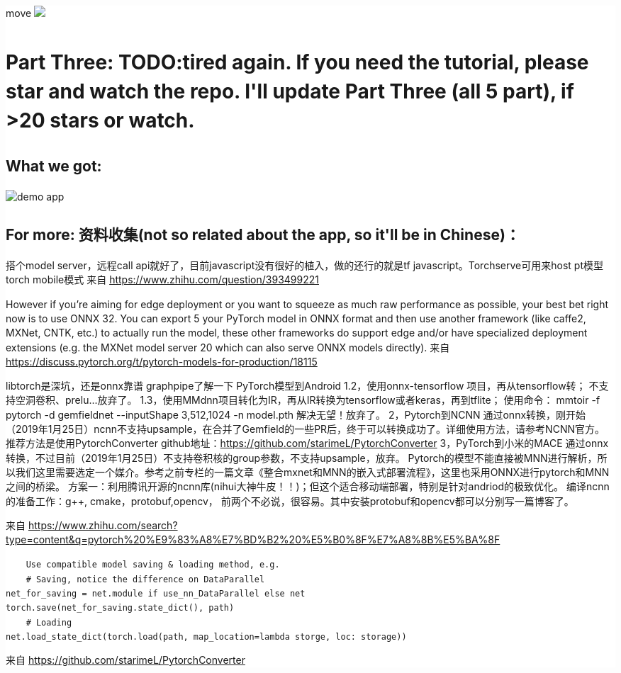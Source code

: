 move
![](https://blog.dltech.xyz/post-images/1594796415709.png)

# Part Three: TODO:tired again. If you need the tutorial, please star and watch the repo. I'll update Part Three (all 5 part), if >20 stars or watch.

## What we got:
![demo app](https://blog.dltech.xyz/post-images/1594476102427.png)



## For more:  资料收集(not so related about the app, so it'll be in Chinese)：

搭个model server，远程call api就好了，目前javascript没有很好的植入，做的还行的就是tf javascript。Torchserve可用来host pt模型
torch mobile模式
来自 <https://www.zhihu.com/question/393499221> 

However if you’re aiming for edge deployment or you want to squeeze as much raw performance as possible, your best bet right now is to use ONNX 32. You can export 5 your PyTorch model in ONNX format and then use another framework (like caffe2, MXNet, CNTK, etc.) to actually run the model, these other frameworks do support edge and/or have specialized deployment extensions (e.g. the MXNet model server 20 which can also serve ONNX models directly).
来自 <https://discuss.pytorch.org/t/pytorch-models-for-production/18115> 

libtorch是深坑，还是onnx靠谱
graphpipe了解一下
PyTorch模型到Android
1.2，使用onnx-tensorflow 项目，再从tensorflow转；
不支持空洞卷积、prelu...放弃了。
1.3，使用MMdnn项目转化为IR，再从IR转换为tensorflow或者keras，再到tflite；
使用命令：
mmtoir -f pytorch -d gemfieldnet --inputShape 3,512,1024 -n model.pth
解决无望！放弃了。
2，Pytorch到NCNN
通过onnx转换，刚开始（2019年1月25日）ncnn不支持upsample，在合并了Gemfield的一些PR后，终于可以转换成功了。详细使用方法，请参考NCNN官方。
推荐方法是使用PytorchConverter github地址：https://github.com/starimeL/PytorchConverter
3，PyTorch到小米的MACE
通过onnx转换，不过目前（2019年1月25日）不支持卷积核的group参数，不支持upsample，放弃。
Pytorch的模型不能直接被MNN进行解析，所以我们这里需要选定一个媒介。参考之前专栏的一篇文章《整合mxnet和MNN的嵌入式部署流程》，这里也采用ONNX进行pytorch和MNN之间的桥梁。
方案一：利用腾讯开源的ncnn库(nihui大神牛皮！！)；但这个适合移动端部署，特别是针对andriod的极致优化。
编译ncnn的准备工作：g++, cmake，protobuf,opencv，
前两个不必说，很容易。其中安装protobuf和opencv都可以分别写一篇博客了。

来自 <https://www.zhihu.com/search?type=content&q=pytorch%20%E9%83%A8%E7%BD%B2%20%E5%B0%8F%E7%A8%8B%E5%BA%8F> 

```
	Use compatible model saving & loading method, e.g.
	# Saving, notice the difference on DataParallel
net_for_saving = net.module if use_nn_DataParallel else net
torch.save(net_for_saving.state_dict(), path)
	# Loading
net.load_state_dict(torch.load(path, map_location=lambda storge, loc: storage))
```
来自 <https://github.com/starimeL/PytorchConverter> 
